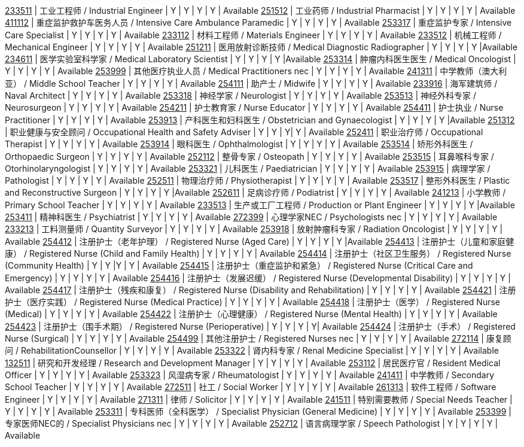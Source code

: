[233511] | 工业工程师 / Industrial Engineer | ​Y | Y​ | Y​ | Y​ | ​Available
[251512] | 工业药师 / Industrial Pharmacist​ | ​Y | Y​ | Y​ | Y​ | ​Available
[411112] | 重症监护救护车医务人员 / ​Intensive Care Ambulance Paramedic | ​Y | ​Y | ​Y | ​Y | ​Available
[253317] | 重症监护专家 / Intensive Care Specialist​ | ​Y | Y​ | Y​ | Y​ | ​Available
[233112] | 材料工程师 / Materials Engineer​ | ​Y | ​Y | Y | Y​ | ​Available
[233512] | 机械工程师 / Mechanical Engineer​ | ​Y | Y​ | Y​ | ​Y | Availabl​e
[251211] | 医用放射诊断技师 / Medical Diagnostic Radiographer​ | ​Y | Y​ | Y​ | Y​ | ​Available
[234611] | 医学实验室科学家 / Medical Laboratory Scientist | ​Y | Y​ | Y​ | Y​ | ​Available
[253314] | 肿瘤内科医生医生 / Medical Oncologist​ | ​Y | ​Y | Y​ | Y​ | ​Available
[253999] | 其他医疗执业人员 / Medical Practitioners nec​ | ​Y | Y​ | Y​ | Y​ | ​Available
[241311] | 中学教师（澳大利亚） / ​Middle School Teacher | Y​ | Y | ​Y | ​Y | ​Available
[254111] | 助产士 / ​Midwife | ​Y | ​Y | ​Y | ​Y | ​Available
[233916] | 海军建筑师 / Naval Architect | ​Y | Y​ | Y | Y​ | ​Available
[253318] | 神经学家 / Neurologist​ | ​Y | Y​ | Y​ | Y​ | ​Available
[253513] | 神经外科专家 / ​Neurosurgeon | ​Y | ​Y | ​Y | ​Y | ​Available
[254211] | 护士教育家 / ​Nurse Educator | ​Y | Y​ | Y​ | Y​ | ​Available
[254411] | 护士执业 / Nurse Practitioner | ​Y | Y​ | Y​ | Y​ | ​Available
[253913] | 产科医生和妇科医生 / ​Obstetrician and Gynaecologist | ​Y | ​Y | ​Y | ​Y | ​Available
[251312] | 职业健康与安全顾问 / Occupational Health and Safety Adviser​ | ​Y | Y​ | Y​ | Y​ | ​Available
[252411] | 职业治疗师 / Occupational Therapist​ | ​Y | Y​ | Y​ | Y​ | ​Available
[253914] | 眼科医生 / Ophthalmologist​ | ​Y | Y​ | Y​ | Y​ | ​Available
[253514] | 矫形外科医生 / Orthopaedic Surgeon​ | ​Y | Y​ | Y​ | Y​ | ​Available
[252112] | 整骨专家 / Osteopath | ​Y | Y​ | Y​ | Y​ | ​Available
[253515] | 耳鼻喉科专家 / ​Otorhinolaryngologist | Y | ​Y | Y​ | ​Y | ​Available
[253321] | 儿科医生 / Paediatrician​ | ​Y | Y​ | Y​ | Y​ | ​Available
[253915] | 病理学家 / Pathologist​ | ​Y | Y​ | Y​ | Y​ | ​Available
[252511] | 物理治疗师 / Physiotherapist​ | ​Y | Y​ | Y​ | Y​ | ​Available
[253517] | 整形外科医生 / Plastic and Reconstructive Surgeon​ | ​Y | Y​ | Y​ | Y​ | ​Available
[252611] | 足病诊疗师 / Podiatrist​ | ​Y | Y​ | Y​ | Y​ | ​Available
[241213] | 小学教师 / Primary School Teacher​ | ​Y | Y​ | Y​ | Y​ | ​Available
[233513] | 生产或工厂工程师 / ​Production or Plant Engineer | ​Y | Y​ | Y​ | Y​ | ​Available
[253411] | 精神科医生 / ​Psychiatrist | Y​ | ​Y | ​Y | ​Y | ​Available
[272399] | 心理学家NEC / Psychologists​ nec | ​Y | Y​ | Y​ | Y​ | ​Available
[233213] | 工料测量师 / Quantity Surveyor​ | Y | Y​ | Y​ | Y​ | ​Available
[253918] | 放射肿瘤科专家 / ​Radiation Oncologist | ​Y | Y​ | ​Y | ​Y | ​Available
[254412] | 注册护士（老年护理） / Registered Nurse (Aged Care)​ | ​Y | Y​ | Y​ | Y​ | ​Available
[254413] | 注册护士（儿童和家庭健康） / ​Registered Nurse (Child and Family Health) | ​Y | ​Y | ​Y | ​Y | ​Available
[254414] | 注册护士（社区卫生服务） / ​Registered Nurse (Community Health) | ​Y | ​Y | ​Y | ​Y | ​Available
[254415] | 注册护士（重症监护和紧急） / ​Registered Nurse (Critical Care and Emergency) | ​Y | ​Y | ​Y | ​Y | ​Available
[254416] | 注册护士（发展迟缓） / Registered Nurse (Developmental Disability)​ | ​Y | Y​ | Y​ | Y​ | ​Available
[254417] | 注册护士（残疾和康复） / Registered Nurse (Disability and Rehabilitation)​ | ​Y | Y​ | Y​ | Y​ | ​Available
[254421] | 注册护士（医疗实践） / Registered Nurse (Medical Practice)​ | ​Y | Y​ | Y​ | Y​ | ​Available
[254418] | 注册护士（医学） / Registered Nurse (Medical)​ | ​Y | Y​ | Y​ | Y​ | Available​
[254422] | 注册护士（心理健康） / ​Registered Nurse (Mental Health) | ​Y | ​Y | ​Y | ​Y | ​Available
[254423] | 注册护士（围手术期） / Registered Nurse (Perioperative)​ | ​Y | Y​ | Y​ | Y​ | Available​
[254424] | 注册护士（手术） / Registered Nurse (Surgical)​ | ​Y | Y​ | Y​ | Y​ | Available​
[254499] | 其他注册护士 / Registered Nurses nec​ | ​Y | Y​ | Y​ | Y​ | Available​
[272114] | 康复顾问 / RehabilitationCounsellor | ​Y | Y​ | Y​ | Y​ | Available​
[253322] | 肾内科专家 / Renal Medicine Specialist​ | ​Y | Y​ | Y​ | Y​ | ​Available
[132511] | 研究和开发经理 / Research and Development Manager | Y | Y​ | Y​ | Y​ | Available​
[253112] | 居民医疗官 / Resident Medical Officer​ | ​Y | Y​ | Y​ | Y​ | ​Available
[253323] | 风湿病专家 / ​Rheumatologist | ​Y | Y​ | ​Y | ​Y | ​Available
[241411] | 中学教师 / Secondary School Teacher​ | ​Y | Y​ | Y​ | Y​ | ​Available
[272511] | 社工 / Social Worker | ​Y | Y​ | Y​ | Y​ | ​Available
[261313] | 软件工程师 / ​Software Engineer | ​Y | ​Y | ​Y | ​Y | ​Available
[271311] | 律师 / Solicitor​ | ​Y | Y​ | Y​ | Y​ | ​Available
[241511] | 特别需要教师 / Special Needs Teacher​ | ​Y | Y​ | Y​ | Y​ | Available​
[253311] | 专科医师（全科医学） / Specialist Physician (General Medicine)​ | ​Y | Y​ | Y​ | Y​ | ​Available
[253399] | 专家医师NEC的 / Specialist Physicians nec​ | ​Y | Y​ | Y​ | Y​ | ​Available
[252712] | 语言病理学家 / Speech Pathologist​ | ​Y | Y​ | Y​ | Y​ | ​Available

[飞出国论坛]: http://bbs.fcgvisa.com?target=_blank 
[飞出国香港]: http://flyabroad.hk?target=_blank 
[251214]: http://bbs.fcgvisa.com/t/fcg/1466?target=blank
[251412]: http://bbs.fcgvisa.com/t/fcg/1462?target=blank
[252711]: http://bbs.fcgvisa.com/t/fcg/1437?target=blank
[253111]: http://bbs.fcgvisa.com/t/fcg/1435?target=blank
[253316]: http://bbs.fcgvisa.com/t/fcg/1426?target=blank
[253323]: http://bbs.fcgvisa.com/t/fcg/1421?target=blank
[253411]: http://bbs.fcgvisa.com/t/fcg/1418?target=blank
[253513]: http://bbs.fcgvisa.com/t/fcg/1414?target=blank
[253515]: http://bbs.fcgvisa.com/t/fcg/1411?target=blank
[253521]: http://bbs.fcgvisa.com/t/fcg/1402?target=blank
[253913]: http://bbs.fcgvisa.com/t/fcg/1395?target=blank
[253918]: http://bbs.fcgvisa.com/t/fcg/1386?target=blank
[254111]: http://bbs.fcgvisa.com/t/fcg/1379?target=blank
[254413]: http://bbs.fcgvisa.com/t/fcg/1357?target=blank
[254414]: http://bbs.fcgvisa.com/t/fcg/1354?target=blank
[254415]: http://bbs.fcgvisa.com/t/fcg/1308?target=blank
[254422]: http://bbs.fcgvisa.com/t/fcg/1300?target=blank
[254423]: http://bbs.fcgvisa.com/t/fcg/1299?target=blank
[253918]: http://bbs.fcgvisa.com/t/fcg/1386?target=blank
[251214]: http://bbs.fcgvisa.com/t/fcg/1466?target=blank
[251412]: http://bbs.fcgvisa.com/t/fcg/1462?target=blank
[252711]: http://bbs.fcgvisa.com/t/fcg/1437?target=blank
[253111]: http://bbs.fcgvisa.com/t/fcg/1435?target=blank
[253316]: http://bbs.fcgvisa.com/t/fcg/1426?target=blank
[253323]: http://bbs.fcgvisa.com/t/fcg/1421?target=blank
[253411]: http://bbs.fcgvisa.com/t/fcg/1418?target=blank
[253513]: http://bbs.fcgvisa.com/t/fcg/1414?target=blank
[253515]: http://bbs.fcgvisa.com/t/fcg/1411?target=blank
[253521]: http://bbs.fcgvisa.com/t/fcg/1402?target=blank
[253913]: http://bbs.fcgvisa.com/t/fcg/1395?target=blank
[253918]: http://bbs.fcgvisa.com/t/fcg/1386?target=blank
[254111]: http://bbs.fcgvisa.com/t/fcg/1379?target=blank
[254413]: http://bbs.fcgvisa.com/t/fcg/1357?target=blank
[254414]: http://bbs.fcgvisa.com/t/fcg/1354?target=blank
[254415]: http://bbs.fcgvisa.com/t/fcg/1308?target=blank
[254422]: http://bbs.fcgvisa.com/t/fcg/1300?target=blank
[254423]: http://bbs.fcgvisa.com/t/fcg/1299?target=blank
[253918]: http://bbs.fcgvisa.com/t/fcg/1386?target=blank
[221111]: http://bbs.fcgvisa.com/t/flyabroad/895?target=blank
[233911]: http://bbs.fcgvisa.com/t/flyabroad/1016?target=blank
[231111]: http://bbs.fcgvisa.com/t/flyabroad/966?target=blank
[234111]: http://bbs.fcgvisa.com/t/flyabroad/1023?target=blank
[234112]: http://bbs.fcgvisa.com/t/flyabroad/1024?target=blank
[411111]: http://bbs.fcgvisa.com/t/flyabroad/1294?target=blank
[253211]: http://bbs.fcgvisa.com/t/flyabroad/1432?target=blank
[232111]: http://bbs.fcgvisa.com/t/flyabroad/977?target=blank
[252711]: http://bbs.fcgvisa.com/t/flyabroad/1437?target=blank
[271111]: http://bbs.fcgvisa.com/t/flyabroad/1115?target=blank
[253312]: http://bbs.fcgvisa.com/t/flyabroad/1430?target=blank
[253512]: http://bbs.fcgvisa.com/t/flyabroad/1415?target=blank
[272111]: http://bbs.fcgvisa.com/t/flyabroad/1122?target=blank
[233111]: http://bbs.fcgvisa.com/t/flyabroad/993?target=blank
[233211]: http://bbs.fcgvisa.com/t/flyabroad/996?target=blank
[253313]: http://bbs.fcgvisa.com/t/flyabroad/1429?target=blank
[272311]: http://bbs.fcgvisa.com/t/flyabroad/1129?target=blank
[252311]: http://bbs.fcgvisa.com/t/flyabroad/1447?target=blank
[252312]: http://bbs.fcgvisa.com/t/flyabroad/1446?target=blank
[253911]: http://bbs.fcgvisa.com/t/flyabroad/1400?target=blank
[261312]: http://bbs.fcgvisa.com/t/flyabroad/1273?target=blank
[253917]: http://bbs.fcgvisa.com/t/flyabroad/1388?target=blank
[241111]: http://bbs.fcgvisa.com/t/flyabroad/1587?target=blank
[233311]: http://bbs.fcgvisa.com/t/flyabroad/1005?target=blank
[233411]: http://bbs.fcgvisa.com/t/flyabroad/1006?target=blank
[253912]: http://bbs.fcgvisa.com/t/flyabroad/1397?target=blank
[253315]: http://bbs.fcgvisa.com/t/flyabroad/1427?target=blank
[233915]: http://bbs.fcgvisa.com/t/flyabroad/1020?target=blank
[251311]: http://bbs.fcgvisa.com/t/flyabroad/1465?target=blank
[132211]: http://bbs.fcgvisa.com/t/flyabroad/1004?target=blank
[222311]: http://bbs.fcgvisa.com/t/flyabroad/911?target=blank
[222312]: http://bbs.fcgvisa.com/t/flyabroad/915?target=blank
[253316]: http://bbs.fcgvisa.com/t/flyabroad/1426?target=blank
[253111]: http://bbs.fcgvisa.com/t/flyabroad/1435?target=blank
[234411]: http://bbs.fcgvisa.com/t/flyabroad/1034?target=blank
[233212]: http://bbs.fcgvisa.com/t/flyabroad/997?target=blank
[251511]: http://bbs.fcgvisa.com/t/flyabroad/1461?target=blank
[141311]: http://bbs.fcgvisa.com/t/flyabroad/1089?target=blank
[262112]: http://bbs.fcgvisa.com/t/flyabroad/1278?target=blank
[233511]: http://bbs.fcgvisa.com/t/flyabroad/1007?target=blank
[251512]: http://bbs.fcgvisa.com/t/flyabroad/1460?target=blank
[411112]: http://bbs.fcgvisa.com/t/flyabroad/1295?target=blank
[253317]: http://bbs.fcgvisa.com/t/flyabroad/1425?target=blank
[233112]: http://bbs.fcgvisa.com/t/flyabroad/994?target=blank
[233512]: http://bbs.fcgvisa.com/t/flyabroad/1008?target=blank
[251211]: http://bbs.fcgvisa.com/t/flyabroad/1469?target=blank
[234611]: http://bbs.fcgvisa.com/t/flyabroad/1045?target=blank
[253314]: http://bbs.fcgvisa.com/t/flyabroad/1428?target=blank
[253999]: http://bbs.fcgvisa.com/t/flyabroad/1382?target=blank
[241311]: http://bbs.fcgvisa.com/t/flyabroad/1593?target=blank
[254111]: http://bbs.fcgvisa.com/t/flyabroad/1379?target=blank
[233916]: http://bbs.fcgvisa.com/t/flyabroad/1021?target=blank
[253318]: http://bbs.fcgvisa.com/t/flyabroad/1424?target=blank
[253513]: http://bbs.fcgvisa.com/t/flyabroad/1414?target=blank
[254211]: http://bbs.fcgvisa.com/t/flyabroad/1375?target=blank
[254411]: http://bbs.fcgvisa.com/t/flyabroad/1364?target=blank
[253913]: http://bbs.fcgvisa.com/t/flyabroad/1395?target=blank
[251312]: http://bbs.fcgvisa.com/t/flyabroad/1464?target=blank
[252411]: http://bbs.fcgvisa.com/t/flyabroad/1445?target=blank
[253914]: http://bbs.fcgvisa.com/t/flyabroad/1393?target=blank
[253514]: http://bbs.fcgvisa.com/t/flyabroad/1413?target=blank
[252112]: http://bbs.fcgvisa.com/t/flyabroad/1454?target=blank
[253515]: http://bbs.fcgvisa.com/t/flyabroad/1411?target=blank
[253321]: http://bbs.fcgvisa.com/t/flyabroad/1423?target=blank
[253915]: http://bbs.fcgvisa.com/t/flyabroad/1391?target=blank
[252511]: http://bbs.fcgvisa.com/t/flyabroad/1444?target=blank
[253517]: http://bbs.fcgvisa.com/t/flyabroad/1408?target=blank
[252611]: http://bbs.fcgvisa.com/t/flyabroad/1443?target=blank
[241213]: http://bbs.fcgvisa.com/t/flyabroad/1592?target=blank
[233513]: http://bbs.fcgvisa.com/t/flyabroad/1009?target=blank
[253411]: http://bbs.fcgvisa.com/t/flyabroad/1418?target=blank
[272399]: http://bbs.fcgvisa.com/t/flyabroad/1133?target=blank
[233213]: http://bbs.fcgvisa.com/t/flyabroad/999?target=blank
[253918]: http://bbs.fcgvisa.com/t/flyabroad/1386?target=blank
[254412]: http://bbs.fcgvisa.com/t/flyabroad/1360?target=blank
[254413]: http://bbs.fcgvisa.com/t/flyabroad/1357?target=blank
[254414]: http://bbs.fcgvisa.com/t/flyabroad/1354?target=blank
[254415]: http://bbs.fcgvisa.com/t/flyabroad/1308?target=blank
[254416]: http://bbs.fcgvisa.com/t/flyabroad/1307?target=blank
[254417]: http://bbs.fcgvisa.com/t/flyabroad/1306?target=blank
[254421]: http://bbs.fcgvisa.com/t/flyabroad/1302?target=blank
[254418]: http://bbs.fcgvisa.com/t/flyabroad/1304?target=blank
[254422]: http://bbs.fcgvisa.com/t/flyabroad/1300?target=blank
[254423]: http://bbs.fcgvisa.com/t/flyabroad/1299?target=blank
[254424]: http://bbs.fcgvisa.com/t/flyabroad/1298?target=blank
[254499]: http://bbs.fcgvisa.com/t/flyabroad/1296?target=blank
[272114]: http://bbs.fcgvisa.com/t/flyabroad/1125?target=blank
[253322]: http://bbs.fcgvisa.com/t/flyabroad/1422?target=blank
[132511]: http://bbs.fcgvisa.com/t/flyabroad/1013?target=blank
[253112]: http://bbs.fcgvisa.com/t/flyabroad/1434?target=blank
[253323]: http://bbs.fcgvisa.com/t/flyabroad/1421?target=blank
[241411]: http://bbs.fcgvisa.com/t/flyabroad/1594?target=blank
[272511]: http://bbs.fcgvisa.com/t/flyabroad/1139?target=blank
[261313]: http://bbs.fcgvisa.com/t/flyabroad/1274?target=blank
[271311]: http://bbs.fcgvisa.com/t/flyabroad/1121?target=blank
[241511]: http://bbs.fcgvisa.com/t/flyabroad/1595?target=blank
[253311]: http://bbs.fcgvisa.com/t/flyabroad/1431?target=blank
[253399]: http://bbs.fcgvisa.com/t/flyabroad/1419?target=blank
[252712]: http://bbs.fcgvisa.com/t/flyabroad/1436?target=blank
[233214]: http://bbs.fcgvisa.com/t/flyabroad/1000?target=blank
[253511]: http://bbs.fcgvisa.com/t/flyabroad/1416?target=blank
[232212]: http://bbs.fcgvisa.com/t/flyabroad/979?target=blank
[241512]: http://bbs.fcgvisa.com/t/flyabroad/1596?target=blank
[241513]: http://bbs.fcgvisa.com/t/flyabroad/1598?target=blank
[263311]: http://bbs.fcgvisa.com/t/flyabroad/1287?target=blank
[263312]: http://bbs.fcgvisa.com/t/flyabroad/1288?target=blank
[253324]: http://bbs.fcgvisa.com/t/flyabroad/1420?target=blank
[233215]: http://bbs.fcgvisa.com/t/flyabroad/1001?target=blank
[232611]: http://bbs.fcgvisa.com/t/flyabroad/992?target=blank
[253518]: http://bbs.fcgvisa.com/t/flyabroad/1405?target=blank
[253521]: http://bbs.fcgvisa.com/t/flyabroad/1402?target=blank
[234711]: http://bbs.fcgvisa.com/t/flyabroad/1046?target=blank
[141999]: http://bbs.fcgvisa.com/t/flyabroad/1093?target=blank
[224111]: http://bbs.fcgvisa.com/t/flyabroad/921?target=blank
[252211]: http://bbs.fcgvisa.com/t/flyabroad/1453?target=blank
[225111]: http://bbs.fcgvisa.com/t/flyabroad/953?target=blank
[261311]: http://bbs.fcgvisa.com/t/flyabroad/1272?target=blank
[249211]: http://bbs.fcgvisa.com/t/flyabroad/1606?target=blank
[212111]: http://bbs.fcgvisa.com/t/flyabroad/863?target=blank
[212212]: http://bbs.fcgvisa.com/t/flyabroad/870?target=blank
[141211]: http://bbs.fcgvisa.com/t/flyabroad/1088?target=blank
[232213]: http://bbs.fcgvisa.com/t/flyabroad/980?target=blank
[252111]: http://bbs.fcgvisa.com/t/flyabroad/1455?target=blank
[222111]: http://bbs.fcgvisa.com/t/flyabroad/902?target=blank
[221211]: http://bbs.fcgvisa.com/t/flyabroad/898?target=blank
[252299]: http://bbs.fcgvisa.com/t/flyabroad/1448?target=blank
[234311]: http://bbs.fcgvisa.com/t/flyabroad/1029?target=blank
[212411]: http://bbs.fcgvisa.com/t/flyabroad/885?target=blank
[132111]: http://bbs.fcgvisa.com/t/flyabroad/1003?target=blank
[272199]: http://bbs.fcgvisa.com/t/flyabroad/1127?target=blank
[249212]: http://bbs.fcgvisa.com/t/flyabroad/1607?target=blank
[211112]: http://bbs.fcgvisa.com/t/flyabroad/914?target=blank
[262111]: http://bbs.fcgvisa.com/t/flyabroad/1277?target=blank
[251111]: http://bbs.fcgvisa.com/t/flyabroad/1471?target=blank
[212312]: http://bbs.fcgvisa.com/t/flyabroad/872?target=blank
[249111]: http://bbs.fcgvisa.com/t/flyabroad/1604?target=blank
[272312]: http://bbs.fcgvisa.com/t/flyabroad/1130?target=blank
[233914]: http://bbs.fcgvisa.com/t/flyabroad/1019?target=blank
[221213]: http://bbs.fcgvisa.com/t/flyabroad/900?target=blank
[272113]: http://bbs.fcgvisa.com/t/flyabroad/1124?target=blank
[212314]: http://bbs.fcgvisa.com/t/flyabroad/876?target=blank
[222112]: http://bbs.fcgvisa.com/t/flyabroad/904?target=blank
[222199]: http://bbs.fcgvisa.com/t/flyabroad/906?target=blank
[222299]: http://bbs.fcgvisa.com/t/flyabroad/910?target=blank
[222211]: http://bbs.fcgvisa.com/t/flyabroad/907?target=blank
[224212]: http://bbs.fcgvisa.com/t/flyabroad/925?target=blank
[232411]: http://bbs.fcgvisa.com/t/flyabroad/985?target=blank
[224213]: http://bbs.fcgvisa.com/t/flyabroad/927?target=blank
[251911]: http://bbs.fcgvisa.com/t/flyabroad/1458?target=blank
[223111]: http://bbs.fcgvisa.com/t/flyabroad/916?target=blank
[225211]: http://bbs.fcgvisa.com/t/flyabroad/957?target=blank
[261111]: http://bbs.fcgvisa.com/t/flyabroad/1268?target=blank
[225212]: http://bbs.fcgvisa.com/t/flyabroad/958?target=blank
[263211]: http://bbs.fcgvisa.com/t/flyabroad/1283?target=blank
[225213]: http://bbs.fcgvisa.com/t/flyabroad/960?target=blank
[263212]: http://bbs.fcgvisa.com/t/flyabroad/1284?target=blank
[263213]: http://bbs.fcgvisa.com/t/flyabroad/1285?target=blank
[224999]: http://bbs.fcgvisa.com/t/flyabroad/951?target=blank
[232511]: http://bbs.fcgvisa.com/t/flyabroad/990?target=blank
[221214]: http://bbs.fcgvisa.com/t/flyabroad/901?target=blank
[212499]: http://bbs.fcgvisa.com/t/flyabroad/894?target=blank
[271299]: http://bbs.fcgvisa.com/t/flyabroad/1120?target=blank
[139913]: http://bbs.fcgvisa.com/t/flyabroad/1083?target=blank
[224511]: http://bbs.fcgvisa.com/t/flyabroad/934?target=blank
[232112]: http://bbs.fcgvisa.com/t/flyabroad/978?target=blank
[224912]: http://bbs.fcgvisa.com/t/flyabroad/941?target=blank
[224611]: http://bbs.fcgvisa.com/t/flyabroad/936?target=blank
[221112]: http://bbs.fcgvisa.com/t/flyabroad/896?target=blank
[224711]: http://bbs.fcgvisa.com/t/flyabroad/937?target=blank
[225112]: http://bbs.fcgvisa.com/t/flyabroad/954?target=blank
[225113]: http://bbs.fcgvisa.com/t/flyabroad/956?target=blank
[224112]: http://bbs.fcgvisa.com/t/flyabroad/922?target=blank
[211212]: http://bbs.fcgvisa.com/t/flyabroad/853?target=blank
[211299]: http://bbs.fcgvisa.com/t/flyabroad/856?target=blank
[249214]: http://bbs.fcgvisa.com/t/flyabroad/1609?target=blank
[252213]: http://bbs.fcgvisa.com/t/flyabroad/1451?target=blank
[212412]: http://bbs.fcgvisa.com/t/flyabroad/887?target=blank
[272313]: http://bbs.fcgvisa.com/t/flyabroad/1131?target=blank
[224914]: http://bbs.fcgvisa.com/t/flyabroad/950?target=blank
[234914]: http://bbs.fcgvisa.com/t/flyabroad/1051?target=blank
[224412]: http://bbs.fcgvisa.com/t/flyabroad/932?target=blank
[132411]: http://bbs.fcgvisa.com/t/flyabroad/1012?target=blank
[212413]: http://bbs.fcgvisa.com/t/flyabroad/888?target=blank
[249299]: http://bbs.fcgvisa.com/t/flyabroad/1610?target=blank
[212315]: http://bbs.fcgvisa.com/t/flyabroad/877?target=blank
[272314]: http://bbs.fcgvisa.com/t/flyabroad/1132?target=blank
[131114]: http://bbs.fcgvisa.com/t/flyabroad/1002?target=blank
[224214]: http://bbs.fcgvisa.com/t/flyabroad/928?target=blank
[223112]: http://bbs.fcgvisa.com/t/flyabroad/917?target=blank
[251513]: http://bbs.fcgvisa.com/t/flyabroad/1459?target=blank
[272499]: http://bbs.fcgvisa.com/t/flyabroad/1138?target=blank
[261314]: http://bbs.fcgvisa.com/t/flyabroad/1275?target=blank
[241599]: http://bbs.fcgvisa.com/t/flyabroad/1600?target=blank
[212316]: http://bbs.fcgvisa.com/t/flyabroad/879?target=blank
[222213]: http://bbs.fcgvisa.com/t/flyabroad/909?target=blank
[272115]: http://bbs.fcgvisa.com/t/flyabroad/1126?target=blank
[262113]: http://bbs.fcgvisa.com/t/flyabroad/1279?target=blank
[261112]: http://bbs.fcgvisa.com/t/flyabroad/1269?target=blank
[221113]: http://bbs.fcgvisa.com/t/flyabroad/897?target=blank
[249311]: http://bbs.fcgvisa.com/t/flyabroad/1611?target=blank
[212317]: http://bbs.fcgvisa.com/t/flyabroad/880?target=blank
[225499]: http://bbs.fcgvisa.com/t/flyabroad/965?target=blank
[212415]: http://bbs.fcgvisa.com/t/flyabroad/892?target=blank
[212416]: http://bbs.fcgvisa.com/t/flyabroad/893?target=blank
[252214]: http://bbs.fcgvisa.com/t/flyabroad/1450?target=blank
[224512]: http://bbs.fcgvisa.com/t/flyabroad/935?target=blank
[212318]: http://bbs.fcgvisa.com/t/flyabroad/881?target=blank
[261212]: http://bbs.fcgvisa.com/t/flyabroad/1271?target=blank
[234213]: http://bbs.fcgvisa.com/t/flyabroad/1028?target=blank